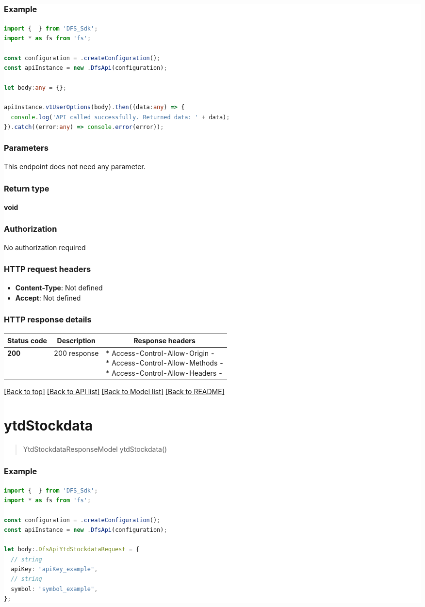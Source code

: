 
### Example


```typescript
import {  } from 'DFS_Sdk';
import * as fs from 'fs';

const configuration = .createConfiguration();
const apiInstance = new .DfsApi(configuration);

let body:any = {};

apiInstance.v1UserOptions(body).then((data:any) => {
  console.log('API called successfully. Returned data: ' + data);
}).catch((error:any) => console.error(error));
```


### Parameters
This endpoint does not need any parameter.


### Return type

**void**

### Authorization

No authorization required

### HTTP request headers

 - **Content-Type**: Not defined
 - **Accept**: Not defined


### HTTP response details
| Status code | Description | Response headers |
|-------------|-------------|------------------|
**200** | 200 response |  * Access-Control-Allow-Origin -  <br>  * Access-Control-Allow-Methods -  <br>  * Access-Control-Allow-Headers -  <br>  |

[[Back to top]](#) [[Back to API list]](README.md#documentation-for-api-endpoints) [[Back to Model list]](README.md#documentation-for-models) [[Back to README]](README.md)

# **ytdStockdata**
> YtdStockdataResponseModel ytdStockdata()


### Example


```typescript
import {  } from 'DFS_Sdk';
import * as fs from 'fs';

const configuration = .createConfiguration();
const apiInstance = new .DfsApi(configuration);

let body:.DfsApiYtdStockdataRequest = {
  // string
  apiKey: "apiKey_example",
  // string
  symbol: "symbol_example",
};

```